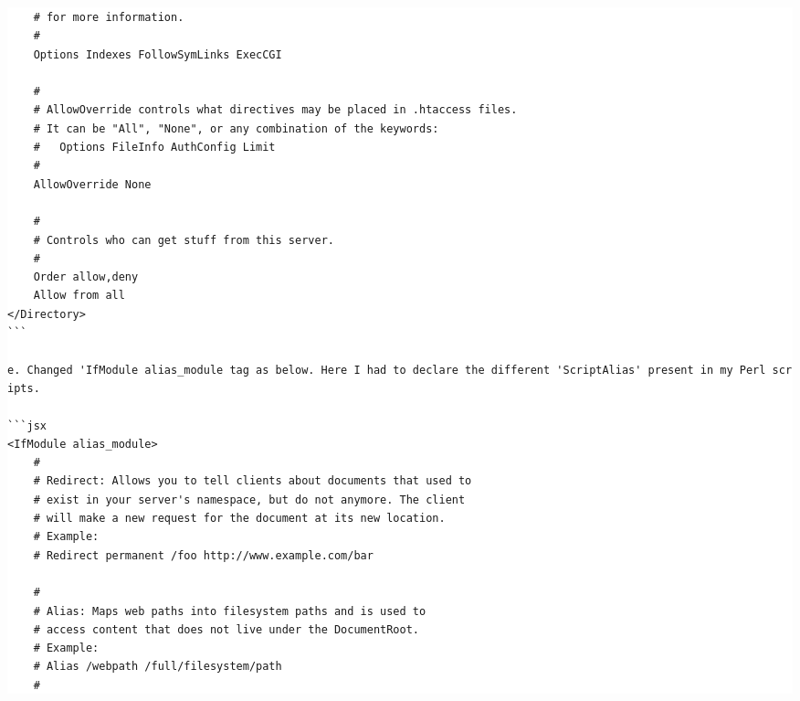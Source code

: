         # for more information.
        #
        Options Indexes FollowSymLinks ExecCGI
    
        #
        # AllowOverride controls what directives may be placed in .htaccess files.
        # It can be "All", "None", or any combination of the keywords:
        #   Options FileInfo AuthConfig Limit
        #
        AllowOverride None
    
        #
        # Controls who can get stuff from this server.
        #
        Order allow,deny
        Allow from all
    </Directory>
    ```
    
    e. Changed 'IfModule alias_module tag as below. Here I had to declare the different 'ScriptAlias' present in my Perl scripts.
    
    ```jsx
    <IfModule alias_module>
        #
        # Redirect: Allows you to tell clients about documents that used to
        # exist in your server's namespace, but do not anymore. The client
        # will make a new request for the document at its new location.
        # Example:
        # Redirect permanent /foo http://www.example.com/bar
    
        #
        # Alias: Maps web paths into filesystem paths and is used to
        # access content that does not live under the DocumentRoot.
        # Example:
        # Alias /webpath /full/filesystem/path
        #